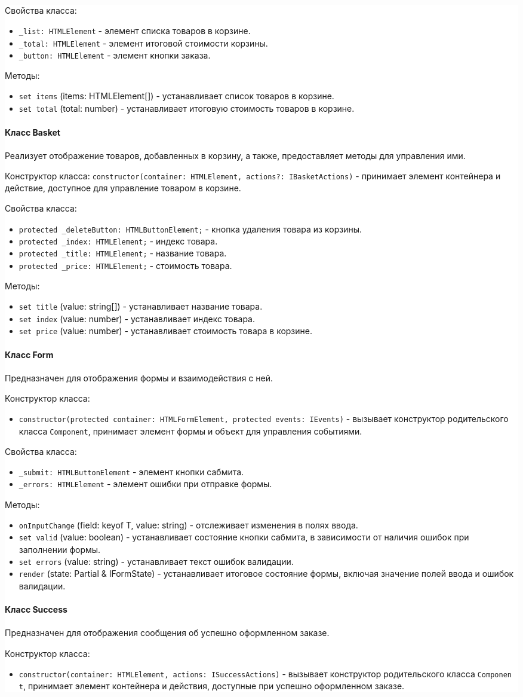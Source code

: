 Свойства класса:
- `_list: HTMLElement` - элемент списка товаров в корзине.
- `_total: HTMLElement` - элемент итоговой стоимости корзины.
- `_button: HTMLElement` - элемент кнопки заказа.

Методы:
- `set items` (items: HTMLElement[]) - устанавливает список товаров в корзине.
- `set total` (total: number) - устанавливает итоговую стоимость товаров в корзине.

#### Класс Basket
Реализует отображение товаров, добавленных в корзину, а также, предоставляет методы для управления ими.

Конструктор класса:
`constructor(container: HTMLElement, actions?: IBasketActions)` - принимает элемент контейнера и действие, доступное для управление товаром в корзине.

Свойства класса:
- `protected _deleteButton: HTMLButtonElement;` - кнопка удаления товара из корзины.
- `protected _index: HTMLElement;` - индекс товара.
- `protected _title: HTMLElement;` - название товара.
- `protected _price: HTMLElement;` - стоимость товара.

Методы:
- `set title` (value: string[]) - устанавливает название товара.
- `set index` (value: number) - устанавливает индекс товара.
- `set price` (value: number) - устанавливает стоимость товара в корзине.

#### Класс Form
Предназначен для отображения формы и взаимодействия с ней.

Конструктор класса:
- `constructor(protected container: HTMLFormElement, protected events: IEvents)` - вызывает конструктор родительского класса `Component`, принимает элемент формы и объект для управления событиями.

Свойства класса:
- `_submit: HTMLButtonElement` - элемент кнопки сабмита.
- `_errors: HTMLElement` - элемент ошибки при отправке формы.

Методы:
- `onInputChange` (field: keyof T, value: string) - отслеживает изменения в полях ввода.
- `set valid` (value: boolean) - устанавливает состояние кнопки сабмита, в зависимости от наличия ошибок при заполнении формы.
- `set errors` (value: string) - устанавливает текст ошибок валидации.
- `render` (state: Partial<T> & IFormState) - устанавливает итоговое состояние формы, включая значение полей ввода и ошибок валидации.

#### Класс Success
Предназначен для отображения сообщения об успешно оформленном заказе.

Конструктор класса:
- `constructor(container: HTMLElement, actions: ISuccessActions)` - вызывает конструктор родительского класса `Component`, принимает элемент контейнера и действия, доступные при успешно оформленном заказе.
